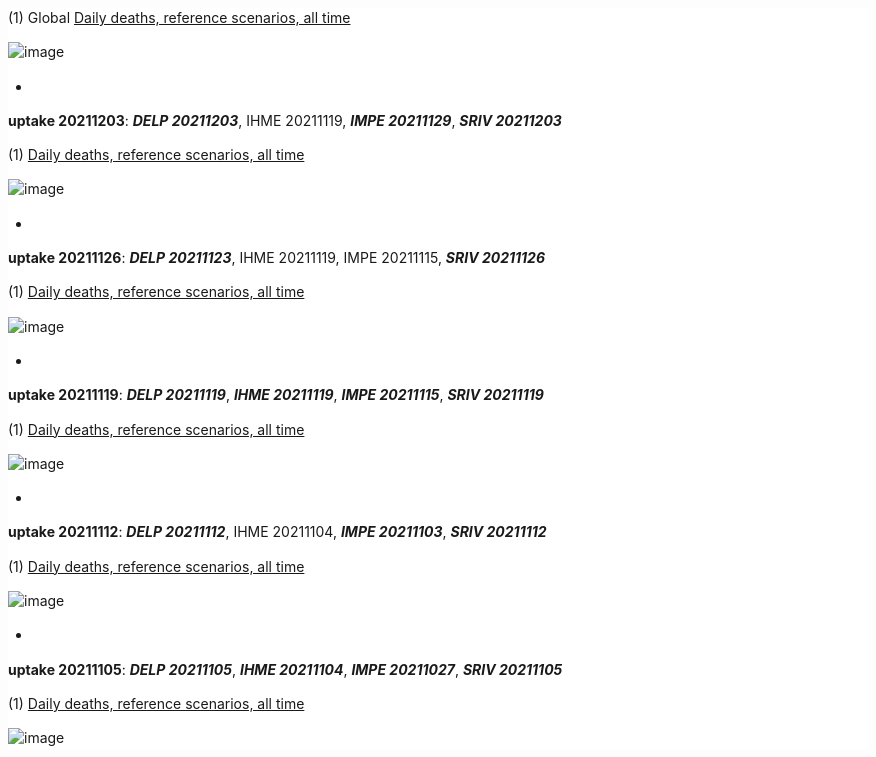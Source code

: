 (1) Global [Daily deaths, reference scenarios, all time](https://github.com/pourmalek/CovidVisualizedGlobal/blob/main/20211210/output/merge/graph%20GLOBAL%2011a%20COVID-19%20daily%20deaths%2C%20GLOBAL%2C%20reference%20scenarios%2C%20all%20time.pdf)

![image](https://user-images.githubusercontent.com/30849720/145879919-6f89462c-79e3-4308-8674-1c4395573e2d.png)

*

**uptake 20211203**: **_DELP 20211203_**, IHME 20211119, **_IMPE 20211129_**, **_SRIV 20211203_**

(1) [Daily deaths, reference scenarios, all time](https://github.com/pourmalek/CovidVisualizedGlobal/blob/main/20211203/output/merge/graph%2011a%20COVID-19%20daily%20deaths%2C%20global%2C%20reference%20scenarios%2C%20all%20time.pdf)

![image](https://user-images.githubusercontent.com/30849720/144671109-17ab09cb-7164-4fe4-9d6a-d57a5df00097.png)

*

**uptake 20211126**: **_DELP 20211123_**, IHME 20211119, IMPE 20211115, **_SRIV 20211126_**

(1) [Daily deaths, reference scenarios, all time](https://github.com/pourmalek/CovidVisualizedGlobal/blob/main/20211126/output/merge/graph%2011a%20COVID-19%20daily%20deaths%2C%20global%2C%20reference%20scenarios%2C%20all%20time.pdf)

![image](https://user-images.githubusercontent.com/30849720/143664176-01b75fb7-12c2-4f02-b718-a16ddc33a875.png)

*

**uptake 20211119**: **_DELP 20211119_**, **_IHME 20211119_**, **_IMPE 20211115_**, **_SRIV 20211119_**

(1) [Daily deaths, reference scenarios, all time](https://github.com/pourmalek/CovidVisualizedGlobal/blob/main/20211119/output/merge/graph%2011a%20COVID-19%20daily%20deaths%2C%20global%2C%20reference%20scenarios%2C%20all%20time.pdf)

![image](https://user-images.githubusercontent.com/30849720/142710009-fbffac08-6256-42f2-8688-3ccc26d333dd.png)

*

**uptake 20211112**: **_DELP 20211112_**, IHME 20211104, **_IMPE 20211103_**, **_SRIV 20211112_**

(1) [Daily deaths, reference scenarios, all time](https://github.com/pourmalek/CovidVisualizedGlobal/blob/main/20211112/output/merge/graph%2011a%20COVID-19%20daily%20deaths%2C%20global%2C%20reference%20scenarios%2C%20all%20time.pdf)

![image](https://user-images.githubusercontent.com/30849720/141602099-07d2f632-6ed7-440a-8637-8e202320f9cd.png)

*

**uptake 20211105**: **_DELP 20211105_**, **_IHME 20211104_**, **_IMPE 20211027_**, **_SRIV 20211105_**

(1) [Daily deaths, reference scenarios, all time](https://github.com/pourmalek/CovidVisualizedGlobal/blob/main/20211105/output/merge/graph%2011a%20COVID-19%20daily%20deaths%2C%20global%2C%20reference%20scenarios%2C%20all%20time.pdf)

![image](https://user-images.githubusercontent.com/30849720/140587342-a90e2049-6ab2-4a50-944b-39a9df8d2082.png)
